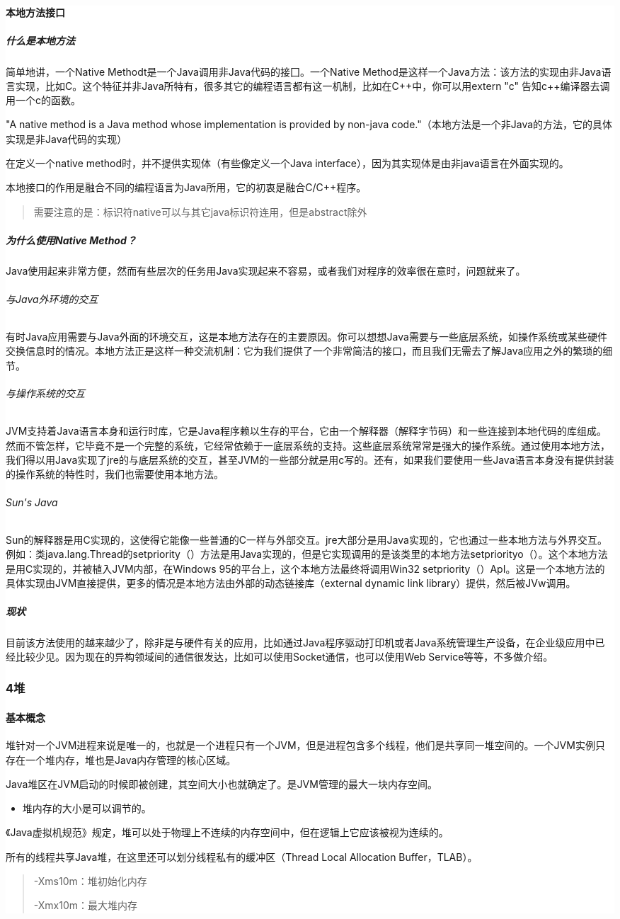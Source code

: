 #### 本地方法接口

##### 什么是本地方法

简单地讲，一个Native Methodt是一个Java调用非Java代码的接囗。一个Native Method是这样一个Java方法：该方法的实现由非Java语言实现，比如C。这个特征并非Java所特有，很多其它的编程语言都有这一机制，比如在C++中，你可以用extern "c" 告知c++编译器去调用一个c的函数。

"A native method is a Java method whose implementation is provided by non-java code."（本地方法是一个非Java的方法，它的具体实现是非Java代码的实现）

在定义一个native method时，并不提供实现体（有些像定义一个Java interface），因为其实现体是由非java语言在外面实现的。

本地接口的作用是融合不同的编程语言为Java所用，它的初衷是融合C/C++程序。

> 需要注意的是：标识符native可以与其它java标识符连用，但是abstract除外

##### 为什么使用Native Method？

Java使用起来非常方便，然而有些层次的任务用Java实现起来不容易，或者我们对程序的效率很在意时，问题就来了。

###### 与Java外环境的交互

有时Java应用需要与Java外面的环境交互，这是本地方法存在的主要原因。你可以想想Java需要与一些底层系统，如操作系统或某些硬件交换信息时的情况。本地方法正是这样一种交流机制：它为我们提供了一个非常简洁的接口，而且我们无需去了解Java应用之外的繁琐的细节。

###### 与操作系统的交互

JVM支持着Java语言本身和运行时库，它是Java程序赖以生存的平台，它由一个解释器（解释字节码）和一些连接到本地代码的库组成。然而不管怎样，它毕竟不是一个完整的系统，它经常依赖于一底层系统的支持。这些底层系统常常是强大的操作系统。通过使用本地方法，我们得以用Java实现了jre的与底层系统的交互，甚至JVM的一些部分就是用c写的。还有，如果我们要使用一些Java语言本身没有提供封装的操作系统的特性时，我们也需要使用本地方法。

###### Sun's Java

Sun的解释器是用C实现的，这使得它能像一些普通的C一样与外部交互。jre大部分是用Java实现的，它也通过一些本地方法与外界交互。例如：类java.lang.Thread的setpriority（）方法是用Java实现的，但是它实现调用的是该类里的本地方法setpriorityo（）。这个本地方法是用C实现的，并被植入JVM内部，在Windows 95的平台上，这个本地方法最终将调用Win32 setpriority（）ApI。这是一个本地方法的具体实现由JVM直接提供，更多的情况是本地方法由外部的动态链接库（external dynamic link library）提供，然后被JVw调用。

##### 现状

目前该方法使用的越来越少了，除非是与硬件有关的应用，比如通过Java程序驱动打印机或者Java系统管理生产设备，在企业级应用中已经比较少见。因为现在的异构领域间的通信很发达，比如可以使用Socket通信，也可以使用Web Service等等，不多做介绍。



### 4堆

#### 基本概念

堆针对一个JVM进程来说是唯一的，也就是一个进程只有一个JVM，但是进程包含多个线程，他们是共享同一堆空间的。一个JVM实例只存在一个堆内存，堆也是Java内存管理的核心区域。

Java堆区在JVM启动的时候即被创建，其空间大小也就确定了。是JVM管理的最大一块内存空间。

- 堆内存的大小是可以调节的。

《Java虚拟机规范》规定，堆可以处于物理上不连续的内存空间中，但在逻辑上它应该被视为连续的。

所有的线程共享Java堆，在这里还可以划分线程私有的缓冲区（Thread Local Allocation Buffer，TLAB）。

> -Xms10m：堆初始化内存
>
> -Xmx10m：最大堆内存
